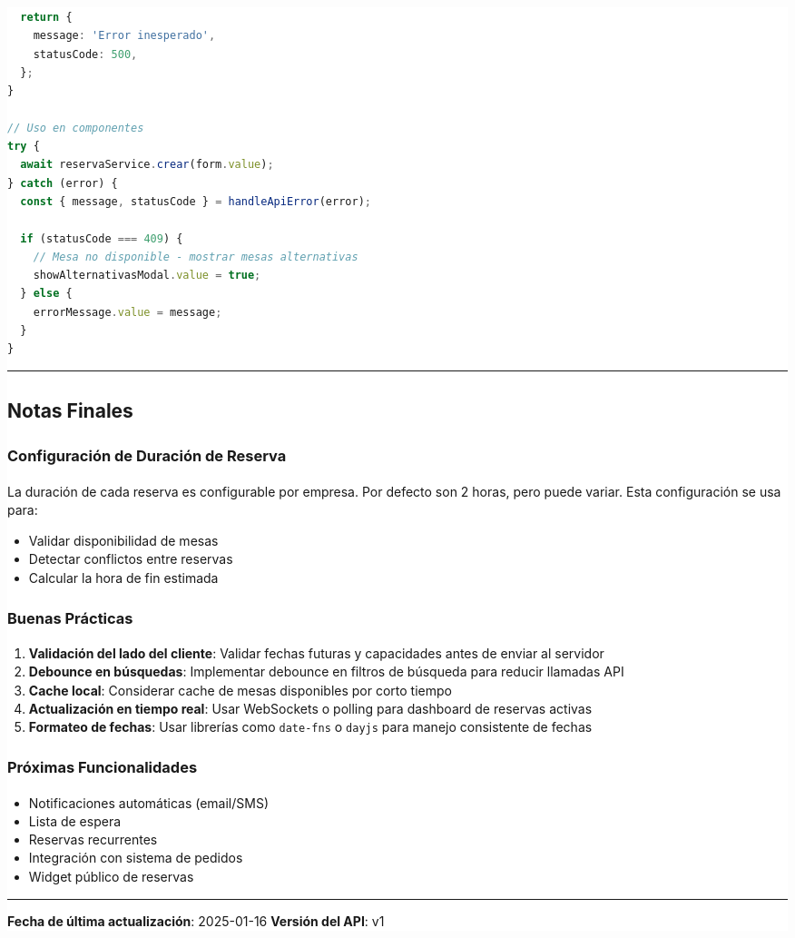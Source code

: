 ```typescript
  return {
    message: 'Error inesperado',
    statusCode: 500,
  };
}

// Uso en componentes
try {
  await reservaService.crear(form.value);
} catch (error) {
  const { message, statusCode } = handleApiError(error);

  if (statusCode === 409) {
    // Mesa no disponible - mostrar mesas alternativas
    showAlternativasModal.value = true;
  } else {
    errorMessage.value = message;
  }
}
```

---

## Notas Finales

### Configuración de Duración de Reserva

La duración de cada reserva es configurable por empresa. Por defecto son 2 horas, pero puede variar. Esta configuración se usa para:
- Validar disponibilidad de mesas
- Detectar conflictos entre reservas
- Calcular la hora de fin estimada

### Buenas Prácticas

1. **Validación del lado del cliente**: Validar fechas futuras y capacidades antes de enviar al servidor
2. **Debounce en búsquedas**: Implementar debounce en filtros de búsqueda para reducir llamadas API
3. **Cache local**: Considerar cache de mesas disponibles por corto tiempo
4. **Actualización en tiempo real**: Usar WebSockets o polling para dashboard de reservas activas
5. **Formateo de fechas**: Usar librerías como `date-fns` o `dayjs` para manejo consistente de fechas

### Próximas Funcionalidades

- Notificaciones automáticas (email/SMS)
- Lista de espera
- Reservas recurrentes
- Integración con sistema de pedidos
- Widget público de reservas

---

**Fecha de última actualización**: 2025-01-16
**Versión del API**: v1
